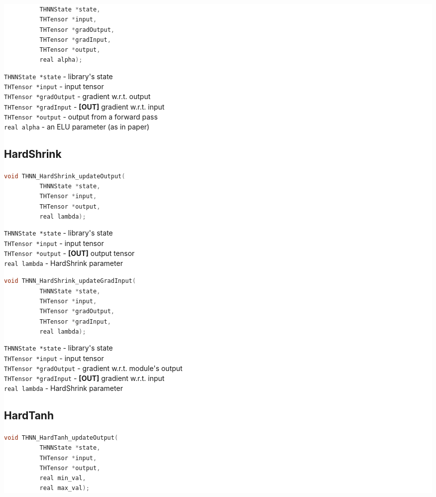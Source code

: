 ```C
          THNNState *state,
          THTensor *input,
          THTensor *gradOutput,
          THTensor *gradInput,
          THTensor *output,
          real alpha);
```
`THNNState *state` - library's state
<br/>
`THTensor *input` - input tensor
<br/>
`THTensor *gradOutput` - gradient w.r.t. output
<br/>
`THTensor *gradInput` - **[OUT]** gradient w.r.t. input
<br/>
`THTensor *output` - output from a forward pass
<br/>
`real alpha` - an ELU parameter (as in paper)
<br/>
## HardShrink
```C
void THNN_HardShrink_updateOutput(
          THNNState *state,
          THTensor *input,
          THTensor *output,
          real lambda);
```
`THNNState *state` - library's state
<br/>
`THTensor *input` - input tensor
<br/>
`THTensor *output` - **[OUT]** output tensor
<br/>
`real lambda` - HardShrink parameter
<br/>
```C
void THNN_HardShrink_updateGradInput(
          THNNState *state,
          THTensor *input,
          THTensor *gradOutput,
          THTensor *gradInput,
          real lambda);
```
`THNNState *state` - library's state
<br/>
`THTensor *input` - input tensor
<br/>
`THTensor *gradOutput` - gradient w.r.t. module's output
<br/>
`THTensor *gradInput` - **[OUT]** gradient w.r.t. input
<br/>
`real lambda` - HardShrink parameter
<br/>
## HardTanh
```C
void THNN_HardTanh_updateOutput(
          THNNState *state,
          THTensor *input,
          THTensor *output,
          real min_val,
          real max_val);
```